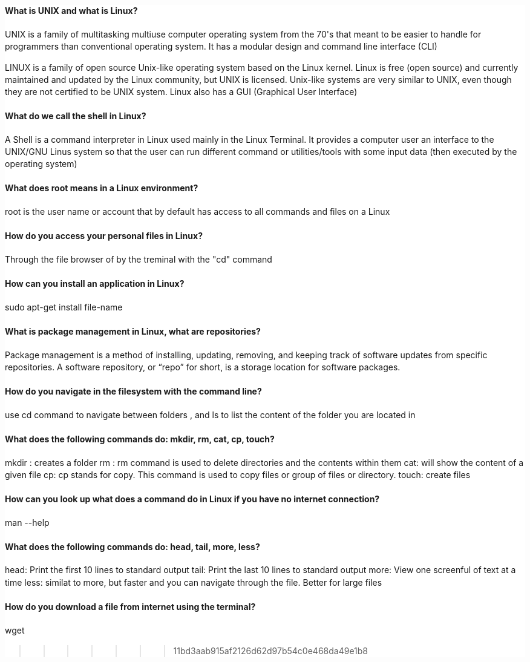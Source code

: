 #### What is UNIX and what is Linux?
UNIX is a family of multitasking multiuse computer operating system from the 70's that
meant to be easier to handle for programmers than conventional operating system.
It has a modular design and command line interface (CLI)

LINUX is a family of open source Unix-like operating system based on the Linux kernel.
Linux is free (open source) and currently maintained and updated by the Linux community,
but UNIX is licensed. Unix-like systems are very similar to UNIX, even though they are
not certified to be UNIX system.
Linux also has a GUI (Graphical User Interface)

#### What do we call the shell in Linux?
A Shell is a command interpreter in Linux used mainly in the Linux Terminal.
It provides a computer user an interface to the UNIX/GNU Linus system so that the
user can run different command or utilities/tools with some input data
(then executed by the operating system)

#### What does root means in a Linux environment?
root is the user name or account that by default has access to all commands and files
on a Linux

#### How do you access your personal files in Linux?
Through the file browser of by the treminal with the "cd" command

#### How can you install an application in Linux?
sudo apt-get install file-name

#### What is package management in Linux, what are repositories?
Package management is a method of installing, updating, removing, and keeping track of software updates from specific repositories.
A software repository, or “repo” for short, is a storage location for software packages.

#### How do you navigate in the filesystem with the command line?
use cd command to navigate between folders , and ls to list the content of the
folder you are located in

#### What does the following commands do: mkdir, rm, cat, cp, touch?
mkdir : creates a folder
rm : rm command is used to delete directories and the contents within them
cat: will show the content of a given file
cp: cp stands for copy. This command is used to copy files or group of files or directory.
touch: create files 

#### How can you look up what does a command do in Linux if you have no internet connection?
man <command name>
<command name> --help

#### What does the following commands do: head, tail, more, less?
head: Print the first 10 lines to standard output
tail: Print the last 10 lines to standard output
more: View one screenful of text at a time
less: similat to more, but faster and you can navigate through the file. Better for large files

#### How do you download a file from internet using the terminal?
wget <URL>
>>>>>>> 11bd3aab915af2126d62d97b54c0e468da49e1b8

